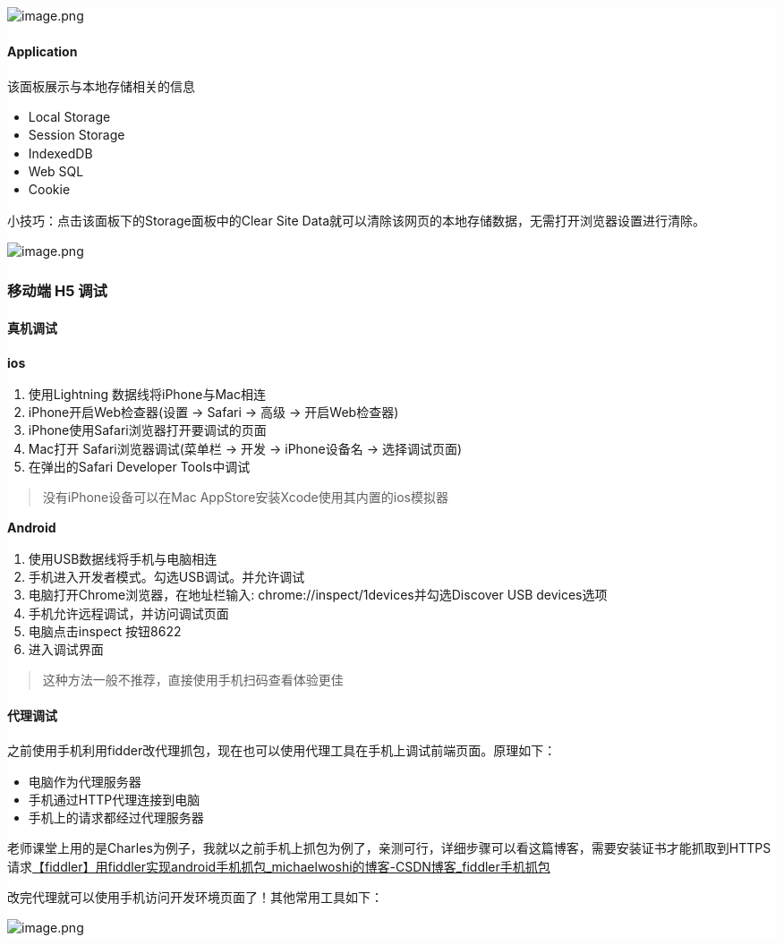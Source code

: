![image.png](https://p6-juejin.byteimg.com/tos-cn-i-k3u1fbpfcp/07e1c95a1b9b4e989250301f9d35d5f6\~tplv-k3u1fbpfcp-watermark.image?)

#### Application

该面板展示与本地存储相关的信息

* Local Storage
* Session Storage
* IndexedDB
* Web SQL
* Cookie

小技巧：点击该面板下的Storage面板中的Clear Site Data就可以清除该网页的本地存储数据，无需打开浏览器设置进行清除。

![image.png](https://p1-juejin.byteimg.com/tos-cn-i-k3u1fbpfcp/fb0e5e2661de47fba572db570fb27539\~tplv-k3u1fbpfcp-watermark.image?)

### 移动端 H5 调试

#### 真机调试

**ios**

1. 使用Lightning 数据线将iPhone与Mac相连
2. iPhone开启Web检查器(设置 -> Safari -> 高级 -> 开启Web检查器)
3. iPhone使用Safari浏览器打开要调试的页面
4. Mac打开 Safari浏览器调试(菜单栏 -> 开发 -> iPhone设备名 -> 选择调试页面)
5. 在弹出的Safari Developer Tools中调试

> 没有iPhone设备可以在Mac AppStore安装Xcode使用其内置的ios模拟器

**Android**

1. 使用USB数据线将手机与电脑相连
2. 手机进入开发者模式。勾选USB调试。并允许调试
3. 电脑打开Chrome浏览器，在地址栏输入: chrome://inspect/1devices并勾选Discover USB devices选项
4. 手机允许远程调试，并访问调试页面
5. 电脑点击inspect 按钮8622
6. 进入调试界面

> 这种方法一般不推荐，直接使用手机扫码查看体验更佳

#### 代理调试

之前使用手机利用fidder改代理抓包，现在也可以使用代理工具在手机上调试前端页面。原理如下：

* 电脑作为代理服务器
* 手机通过HTTP代理连接到电脑
* 手机上的请求都经过代理服务器

老师课堂上用的是Charles为例子，我就以之前手机上抓包为例了，亲测可行，详细步骤可以看这篇博客，需要安装证书才能抓取到HTTPS请求[【fiddler】用fiddler实现android手机抓包\_michaelwoshi的博客-CSDN博客\_fiddler手机抓包](https://blog.csdn.net/michaelwoshi/article/details/114173158)

改完代理就可以使用手机访问开发环境页面了！其他常用工具如下：

![image.png](https://p3-juejin.byteimg.com/tos-cn-i-k3u1fbpfcp/d84f0673cabe4810b9996efe6c1e8d0a\~tplv-k3u1fbpfcp-watermark.image?)
